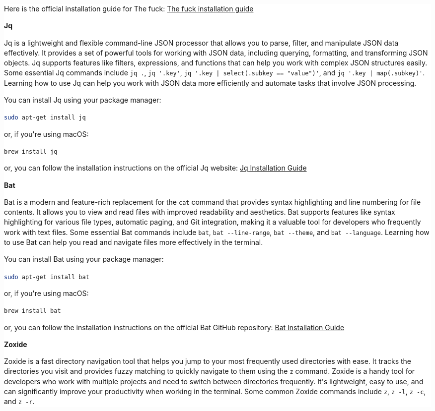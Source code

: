 Here is the official installation guide for The fuck: [The fuck installation guide](https://github.com/nvbn/thefuck?tab=readme-ov-file#installation)

**Jq**

Jq is a lightweight and flexible command-line JSON processor that allows you to parse, filter, and manipulate JSON data effectively. It provides a set of powerful tools for working with JSON data, including querying, formatting, and transforming JSON objects. Jq supports features like filters, expressions, and functions that can help you work with complex JSON structures easily. Some essential Jq commands include `jq .`, `jq '.key'`, `jq '.key | select(.subkey == "value")'`, and `jq '.key | map(.subkey)'`. Learning how to use Jq can help you work with JSON data more efficiently and automate tasks that involve JSON processing.

You can install Jq using your package manager:

```bash
sudo apt-get install jq
```

or, if you're using macOS:

```bash
brew install jq
```

or, you can follow the installation instructions on the official Jq website: [Jq Installation Guide](https://stedolan.github.io/jq/download/)

**Bat**

Bat is a modern and feature-rich replacement for the `cat` command that provides syntax highlighting and line numbering for file contents. It allows you to view and read files with improved readability and aesthetics. Bat supports features like syntax highlighting for various file types, automatic paging, and Git integration, making it a valuable tool for developers who frequently work with text files. Some essential Bat commands include `bat`, `bat --line-range`, `bat --theme`, and `bat --language`. Learning how to use Bat can help you read and navigate files more effectively in the terminal.

You can install Bat using your package manager:

```bash
sudo apt-get install bat
```

or, if you're using macOS:

```bash
brew install bat
```

or, you can follow the installation instructions on the official Bat GitHub repository: [Bat Installation Guide](https://github.com/sharkdp/bat?tab=readme-ov-file#installation)

**Zoxide**

Zoxide is a fast directory navigation tool that helps you jump to your most frequently used directories with ease. It tracks the directories you visit and provides fuzzy matching to quickly navigate to them using the `z` command. Zoxide is a handy tool for developers who work with multiple projects and need to switch between directories frequently. It's lightweight, easy to use, and can significantly improve your productivity when working in the terminal. Some common Zoxide commands include `z`, `z -l`, `z -c`, and `z -r`.
